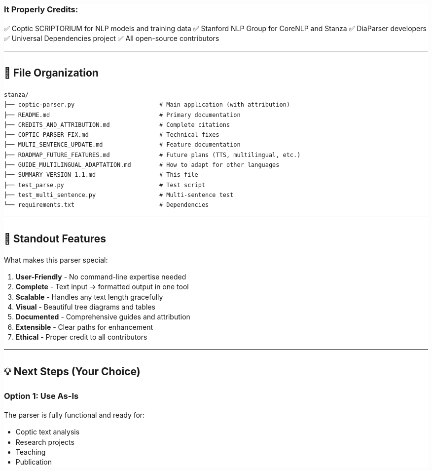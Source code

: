 ### It Properly Credits:

✅ Coptic SCRIPTORIUM for NLP models and training data
✅ Stanford NLP Group for CoreNLP and Stanza
✅ DiaParser developers
✅ Universal Dependencies project
✅ All open-source contributors

---

## 📂 File Organization

```
stanza/
├── coptic-parser.py                        # Main application (with attribution)
├── README.md                               # Primary documentation
├── CREDITS_AND_ATTRIBUTION.md              # Complete citations
├── COPTIC_PARSER_FIX.md                    # Technical fixes
├── MULTI_SENTENCE_UPDATE.md                # Feature documentation
├── ROADMAP_FUTURE_FEATURES.md              # Future plans (TTS, multilingual, etc.)
├── GUIDE_MULTILINGUAL_ADAPTATION.md        # How to adapt for other languages
├── SUMMARY_VERSION_1.1.md                  # This file
├── test_parse.py                           # Test script
├── test_multi_sentence.py                  # Multi-sentence test
└── requirements.txt                        # Dependencies
```

---

## 🌟 Standout Features

What makes this parser special:

1. **User-Friendly** - No command-line expertise needed
2. **Complete** - Text input → formatted output in one tool
3. **Scalable** - Handles any text length gracefully
4. **Visual** - Beautiful tree diagrams and tables
5. **Documented** - Comprehensive guides and attribution
6. **Extensible** - Clear paths for enhancement
7. **Ethical** - Proper credit to all contributors

---

## 💡 Next Steps (Your Choice)

### Option 1: Use As-Is
The parser is fully functional and ready for:
- Coptic text analysis
- Research projects
- Teaching
- Publication
